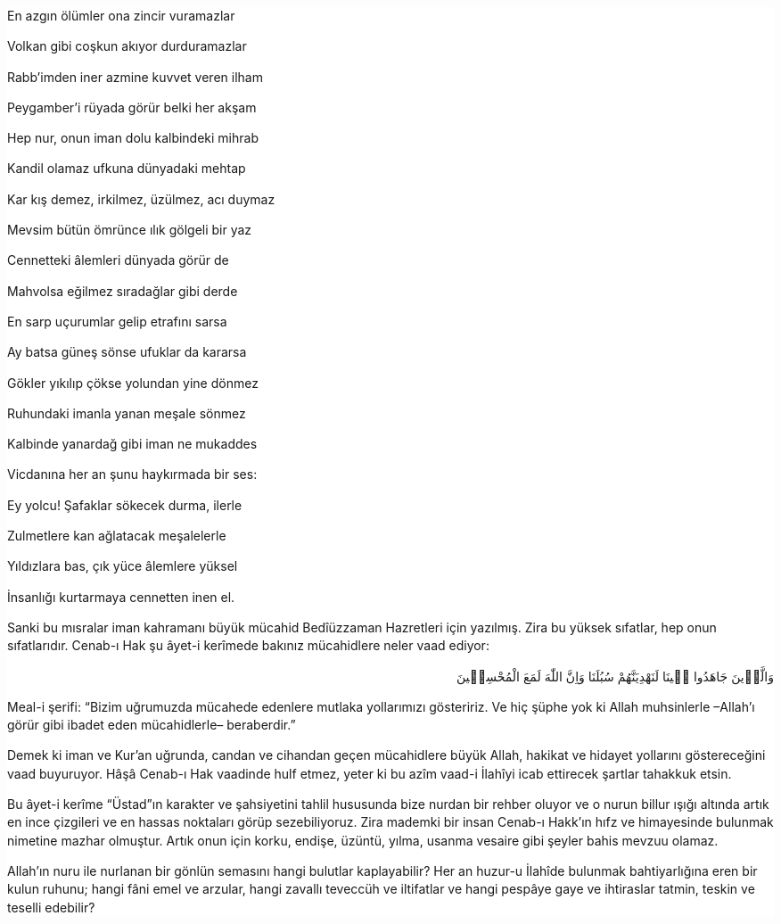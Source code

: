 En azgın ölümler ona zincir vuramazlar

Volkan gibi coşkun akıyor durduramazlar

Rabb’imden iner azmine kuvvet veren ilham

Peygamber’i rüyada görür belki her akşam

Hep nur, onun iman dolu kalbindeki mihrab

Kandil olamaz ufkuna dünyadaki mehtap

Kar kış demez, irkilmez, üzülmez, acı duymaz

Mevsim bütün ömrünce ılık gölgeli bir yaz

Cennetteki âlemleri dünyada görür de

Mahvolsa eğilmez sıradağlar gibi derde

En sarp uçurumlar gelip etrafını sarsa

Ay batsa güneş sönse ufuklar da kararsa

Gökler yıkılıp çökse yolundan yine dönmez

Ruhundaki imanla yanan meşale sönmez

Kalbinde yanardağ gibi iman ne mukaddes

Vicdanına her an şunu haykırmada bir ses:

Ey yolcu! Şafaklar sökecek durma, ilerle

Zulmetlere kan ağlatacak meşalelerle

Yıldızlara bas, çık yüce âlemlere yüksel

İnsanlığı kurtarmaya cennetten inen el.

Sanki bu mısralar iman kahramanı büyük mücahid Bedîüzzaman Hazretleri için yazılmış. Zira bu yüksek sıfatlar, hep onun sıfatlarıdır. Cenab-ı Hak şu âyet-i kerîmede bakınız mücahidlere neler vaad ediyor:

<p class="arabic" dir="rtl">وَالَّذٖينَ جَاهَدُوا فٖينَا لَنَهْدِيَنَّهُمْ سُبُلَنَا وَاِنَّ اللّٰهَ لَمَعَ الْمُحْسِنٖينَ</p>

Meal-i şerifi: “Bizim uğrumuzda mücahede edenlere mutlaka yollarımızı gösteririz. Ve hiç şüphe yok ki Allah muhsinlerle –Allah’ı görür gibi ibadet eden mücahidlerle– beraberdir.”

Demek ki iman ve Kur’an uğrunda, candan ve cihandan geçen mücahidlere büyük Allah, hakikat ve hidayet yollarını göstereceğini vaad buyuruyor. Hâşâ Cenab-ı Hak vaadinde hulf etmez, yeter ki bu azîm vaad-i İlahîyi icab ettirecek şartlar tahakkuk etsin.

Bu âyet-i kerîme “Üstad”ın karakter ve şahsiyetini tahlil hususunda bize nurdan bir rehber oluyor ve o nurun billur ışığı altında artık en ince çizgileri ve en hassas noktaları görüp sezebiliyoruz. Zira mademki bir insan Cenab-ı Hakk’ın hıfz ve himayesinde bulunmak nimetine mazhar olmuştur. Artık onun için korku, endişe, üzüntü, yılma, usanma vesaire gibi şeyler bahis mevzuu olamaz.

Allah’ın nuru ile nurlanan bir gönlün semasını hangi bulutlar kaplayabilir? Her an huzur-u İlahîde bulunmak bahtiyarlığına eren bir kulun ruhunu; hangi fâni emel ve arzular, hangi zavallı teveccüh ve iltifatlar ve hangi pespâye gaye ve ihtiraslar tatmin, teskin ve teselli edebilir?
